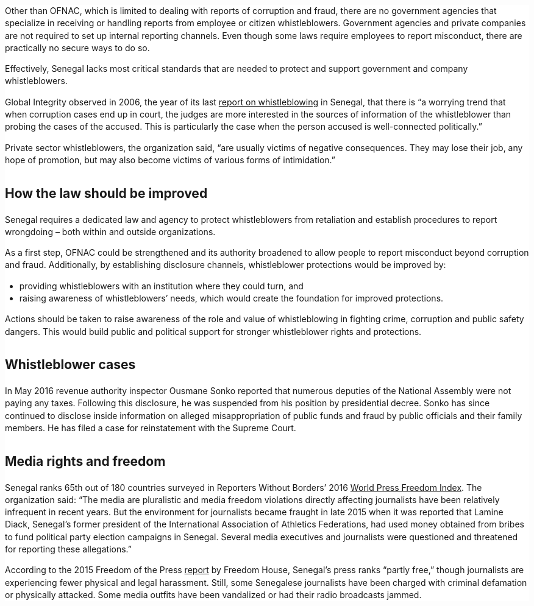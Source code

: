 Other than OFNAC, which is limited to dealing with reports of corruption and fraud, there are no government agencies that specialize in receiving or handling reports from employee or citizen whistleblowers. Government agencies and private companies are not required to set up internal reporting channels. Even though some laws require employees to report misconduct, there are practically no secure ways to do so.

Effectively, Senegal lacks most critical standards that are needed to protect and support government and company whistleblowers.

Global Integrity observed in 2006, the year of its last <a href="http://www.whistleblowers.org/storage/documents/senegal.pdf">report on whistleblowing</a> in Senegal, that there is “a worrying trend that when corruption cases end up in court, the judges are more interested in the sources of information of the whistleblower than probing the cases of the accused. This is particularly the case when the person accused is well-connected politically.” 

Private sector whistleblowers, the organization said, “are usually victims of negative consequences. They may lose their job, any hope of promotion, but may also become victims of various forms of intimidation.”

## How the law should be improved
Senegal requires a dedicated law and agency to protect whistleblowers from retaliation and establish procedures to report wrongdoing – both within and outside organizations.

As a first step, OFNAC could be strengthened and its authority broadened to allow people to report misconduct beyond corruption and fraud. Additionally, by establishing disclosure channels, whistleblower protections would be improved by:
- providing whistleblowers with an institution where they could turn, and 
- raising awareness of whistleblowers’ needs, which would create the foundation for improved protections.

Actions should be taken to raise awareness of the role and value of whistleblowing in fighting crime, corruption and public safety dangers. This would build public and political support for stronger whistleblower rights and protections.

## Whistleblower cases
In May 2016 revenue authority inspector Ousmane Sonko reported that numerous deputies of the National Assembly were not paying any taxes. Following this disclosure, he was suspended from his position by presidential decree. Sonko has since continued to disclose inside information on alleged misappropriation of public funds and fraud by public officials and their family members. He has filed a case for reinstatement with the Supreme Court.

## Media rights and freedom
Senegal ranks 65th out of 180 countries surveyed in Reporters Without Borders’ 2016 <a href="https://rsf.org/en/senegal">World Press Freedom Index</a>. The organization said: “The media are pluralistic and media freedom violations directly affecting journalists have been relatively infrequent in recent years. But the environment for journalists became fraught in late 2015 when it was reported that Lamine Diack, Senegal’s former president of the International Association of Athletics Federations, had used money obtained from bribes to fund political party election campaigns in Senegal. Several media executives and journalists were questioned and threatened for reporting these allegations.”

According to the 2015 Freedom of the Press <a href="https://freedomhouse.org/report/freedom-press/2015/senegal">report</a> by Freedom House, Senegal’s press ranks “partly free,” though journalists are experiencing fewer physical and legal harassment. Still, some Senegalese journalists have been charged with criminal defamation or physically attacked. Some media outfits have been vandalized or had their radio broadcasts jammed.
